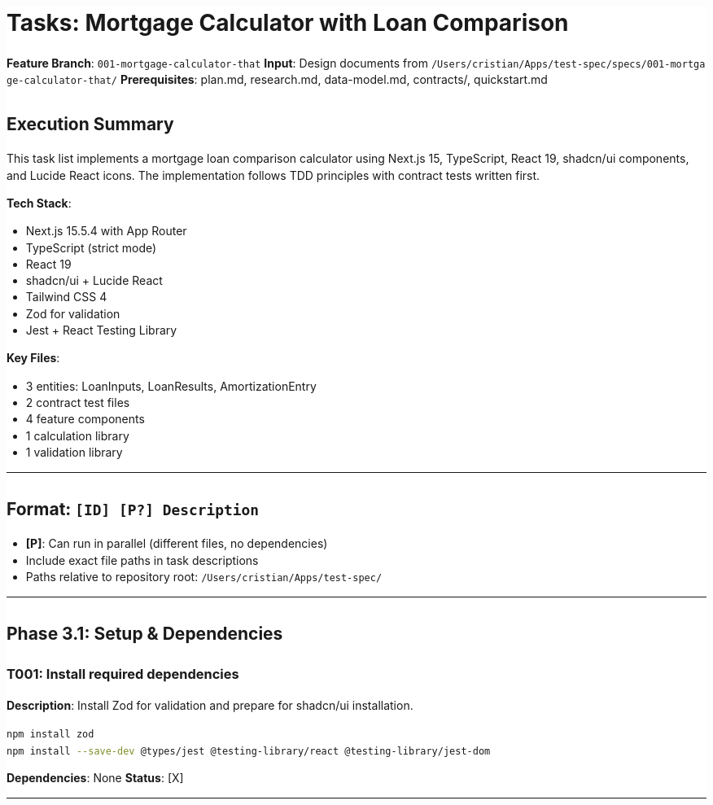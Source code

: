 # Tasks: Mortgage Calculator with Loan Comparison

**Feature Branch**: `001-mortgage-calculator-that`
**Input**: Design documents from `/Users/cristian/Apps/test-spec/specs/001-mortgage-calculator-that/`
**Prerequisites**: plan.md, research.md, data-model.md, contracts/, quickstart.md

## Execution Summary

This task list implements a mortgage loan comparison calculator using Next.js 15, TypeScript, React 19, shadcn/ui components, and Lucide React icons. The implementation follows TDD principles with contract tests written first.

**Tech Stack**:
- Next.js 15.5.4 with App Router
- TypeScript (strict mode)
- React 19
- shadcn/ui + Lucide React
- Tailwind CSS 4
- Zod for validation
- Jest + React Testing Library

**Key Files**:
- 3 entities: LoanInputs, LoanResults, AmortizationEntry
- 2 contract test files
- 4 feature components
- 1 calculation library
- 1 validation library

---

## Format: `[ID] [P?] Description`
- **[P]**: Can run in parallel (different files, no dependencies)
- Include exact file paths in task descriptions
- Paths relative to repository root: `/Users/cristian/Apps/test-spec/`

---

## Phase 3.1: Setup & Dependencies

### T001: Install required dependencies
**Description**: Install Zod for validation and prepare for shadcn/ui installation.
```bash
npm install zod
npm install --save-dev @types/jest @testing-library/react @testing-library/jest-dom
```
**Dependencies**: None
**Status**: [X]

---
